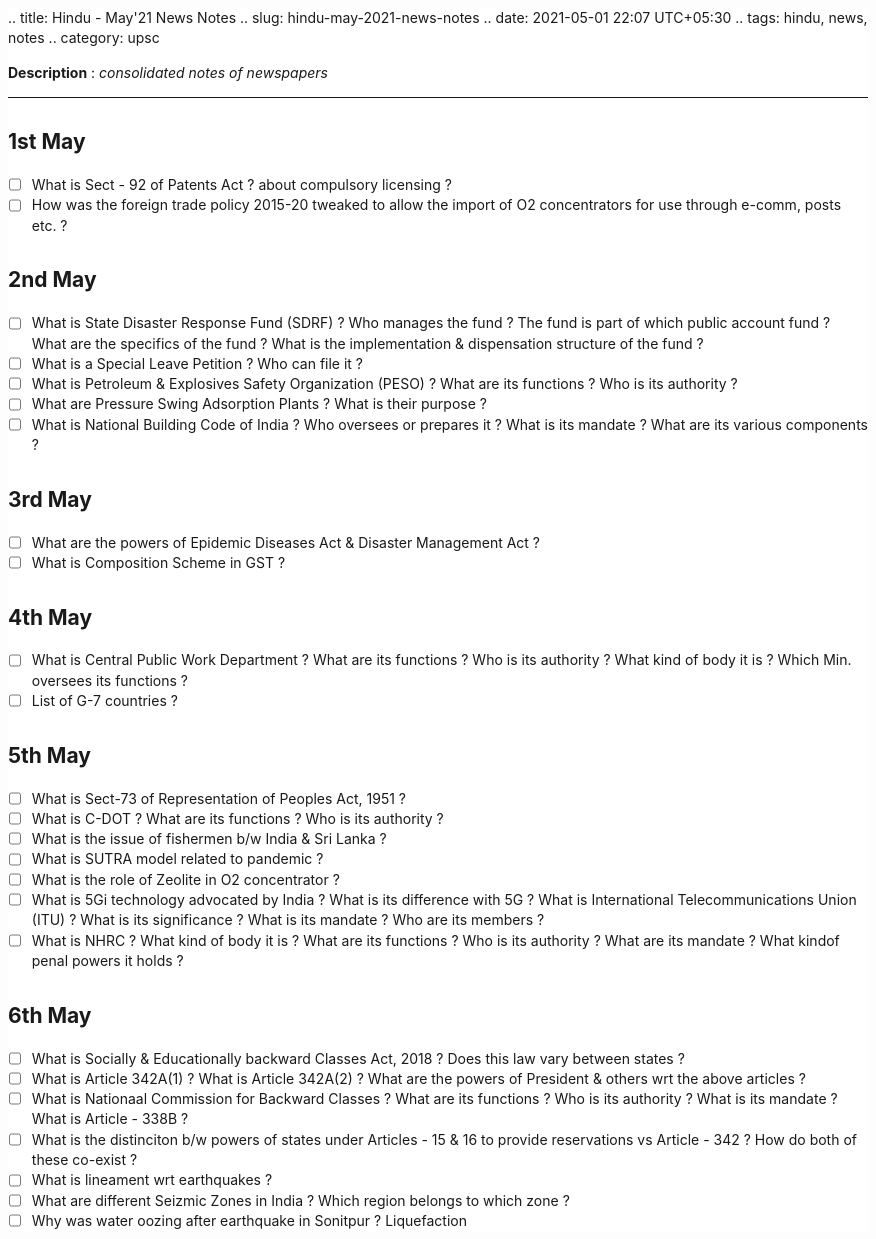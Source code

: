 .. title: Hindu - May'21 News Notes
.. slug: hindu-may-2021-news-notes
.. date: 2021-05-01 22:07 UTC+05:30
.. tags: hindu, news, notes
.. category: upsc

**Description** : *consolidated notes of newspapers*

***


## 1st May
- [ ] What is Sect - 92 of Patents Act ? about compulsory licensing ? 
- [ ] How was the foreign trade policy 2015-20 tweaked to allow the import of O2 concentrators for use through e-comm, posts etc. ? 

## 2nd May
- [ ] What is State Disaster Response Fund (SDRF) ? Who manages the fund ? The fund is part of which public account fund ? What are the specifics of the fund ? What is the implementation & dispensation structure of the fund ? 
- [ ] What is a Special Leave Petition ? Who can file it ? 
- [ ] What is Petroleum & Explosives Safety Organization (PESO) ? What are its functions ? Who is its authority ?
- [ ] What are Pressure Swing Adsorption Plants ? What is their purpose ? 
- [ ] What is National Building Code of India ? Who oversees or prepares it ? What is its mandate ? What are its various components ? 

## 3rd May
- [ ] What are the powers of Epidemic Diseases Act & Disaster Management Act ? 
- [ ] What is Composition Scheme in GST ? 

## 4th May
- [ ] What is Central Public Work Department ? What are its functions ? Who is its authority ? What kind of body it is ? Which Min. oversees its functions ? 
- [ ] List of G-7 countries ? 

## 5th May
- [ ] What is Sect-73 of Representation of Peoples Act, 1951 ?
- [ ] What is C-DOT ? What are its functions ? Who is its authority ? 
- [ ] What is the issue of fishermen b/w India & Sri Lanka ? 
- [ ] What is SUTRA model related to pandemic ? 
- [ ] What is the role of Zeolite in O2 concentrator ?
- [ ] What is 5Gi technology advocated by India ? What is its difference with 5G ? What is International Telecommunications Union (ITU) ? What is its significance ? What is its mandate ? Who are its members ? 
- [ ] What is NHRC ? What kind of body it is ? What are its functions ? Who is its authority ? What are its mandate ? What kindof penal powers it holds ? 

## 6th May
- [ ] What is Socially & Educationally backward Classes Act, 2018 ? Does this law vary between states ? 
- [ ] What is Article 342A(1) ? What is Article 342A(2) ? What are the powers of President & others wrt the above articles ? 
- [ ] What is Nationaal Commission for Backward Classes ? What are its functions ? Who is its authority ? What is its mandate ? What is Article - 338B ? 
- [ ] What is the distinciton b/w powers of states under Articles - 15 & 16 to provide reservations vs Article - 342 ? How do both of these co-exist ? 
- [ ] What is lineament wrt earthquakes ? 
- [ ] What are different Seizmic Zones in India ? Which region belongs to which zone ? 
- [ ] Why was water oozing after earthquake in Sonitpur ? Liquefaction 